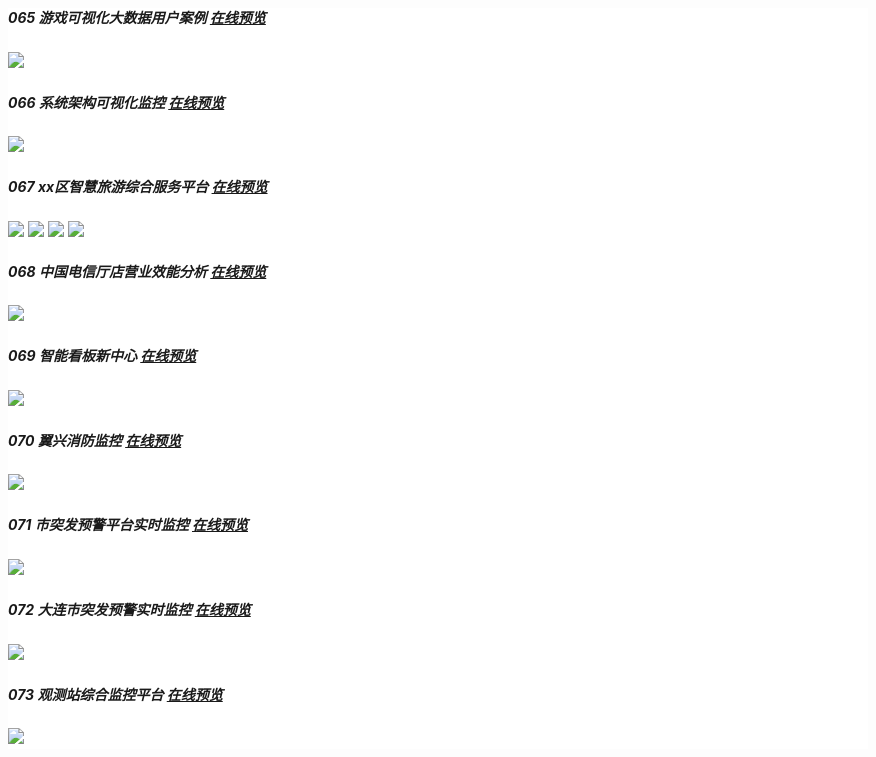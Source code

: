 ##### 065 游戏可视化大数据用户案例 [在线预览](https://demo.eiun.net/web/065%20%E6%B8%B8%E6%88%8F%E5%8F%AF%E8%A7%86%E5%8C%96%E5%A4%A7%E6%95%B0%E6%8D%AE%E7%94%A8%E6%88%B7%E6%A1%88%E4%BE%8B/)
<img src="https://demo.eiun.net/gif/065.gif" onerror="this.src='https://demo.eiun.net/gif/065.gif'" width="100%" />

##### 066 系统架构可视化监控 [在线预览](https://demo.eiun.net/web/066%20%E7%B3%BB%E7%BB%9F%E6%9E%B6%E6%9E%84%E5%8F%AF%E8%A7%86%E5%8C%96%E7%9B%91%E6%8E%A7/view/)
<img src="https://demo.eiun.net/gif/066.gif" onerror="this.src='https://demo.eiun.net/gif/066.gif'" width="100%" />

##### 067 xx区智慧旅游综合服务平台 [在线预览](https://demo.eiun.net/web/067%20xx%E5%8C%BA%E6%99%BA%E6%85%A7%E6%97%85%E6%B8%B8%E7%BB%BC%E5%90%88%E6%9C%8D%E5%8A%A1%E5%B9%B3%E5%8F%B0/)
<img src="https://demo.eiun.net/gif/067.gif" onerror="this.src='https://demo.eiun.net/gif/067.gif'" width="100%" />
<img src="https://demo.eiun.net/web/067 xx区智慧旅游综合服务平台/xx区智慧旅游综合服务平台.png" onerror="this.src='https://demo.eiun.net/gif/001.gif'" width="100%" />
<img src="https://demo.eiun.net/web/067 xx区智慧旅游综合服务平台/xx区智慧旅游综合服务平台1.png" onerror="this.src='https://demo.eiun.net/gif/001.gif'" width="100%" />
<img src="https://demo.eiun.net/web/067 xx区智慧旅游综合服务平台/xx区智慧旅游综合服务平台2.png" onerror="this.src='https://demo.eiun.net/gif/001.gif'" width="100%" />

##### 068 中国电信厅店营业效能分析 [在线预览](https://demo.eiun.net/web/068%20%E4%B8%AD%E5%9B%BD%E7%94%B5%E4%BF%A1%E5%8E%85%E5%BA%97%E8%90%A5%E4%B8%9A%E6%95%88%E8%83%BD%E5%88%86%E6%9E%90/page/)
<img src="https://demo.eiun.net/gif/068.gif" onerror="this.src='https://demo.eiun.net/gif/068.gif'" width="100%" />

##### 069 智能看板新中心 [在线预览](https://demo.eiun.net/web/069%20%E6%99%BA%E8%83%BD%E7%9C%8B%E6%9D%BF%E6%96%B0%E4%B8%AD%E5%BF%83/)
<img src="https://demo.eiun.net/gif/069.gif" onerror="this.src='https://demo.eiun.net/gif/069.gif'" width="100%" />

##### 070 翼兴消防监控 [在线预览](https://demo.eiun.net/web/070%20%E7%BF%BC%E5%85%B4%E6%B6%88%E9%98%B2%E7%9B%91%E6%8E%A7/)
<img src="https://demo.eiun.net/gif/070.gif" onerror="this.src='https://demo.eiun.net/gif/070.gif'" width="100%" />

##### 071 市突发预警平台实时监控 [在线预览](https://demo.eiun.net/web/071%20%E5%B8%82%E7%AA%81%E5%8F%91%E9%A2%84%E8%AD%A6%E5%B9%B3%E5%8F%B0%E5%AE%9E%E6%97%B6%E7%9B%91%E6%8E%A7/)
<img src="https://demo.eiun.net/gif/071.gif" onerror="this.src='https://demo.eiun.net/gif/071.gif'" width="100%" />

##### 072 大连市突发预警实时监控 [在线预览](https://demo.eiun.net/web/072%20%E5%A4%A7%E8%BF%9E%E5%B8%82%E7%AA%81%E5%8F%91%E9%A2%84%E8%AD%A6%E5%AE%9E%E6%97%B6%E7%9B%91%E6%8E%A7/)
<img src="https://demo.eiun.net/gif/072.gif" onerror="this.src='https://demo.eiun.net/gif/072.gif'" width="100%" />

##### 073 观测站综合监控平台 [在线预览](https://demo.eiun.net/web/073%20%E8%A7%82%E6%B5%8B%E7%AB%99%E7%BB%BC%E5%90%88%E7%9B%91%E6%8E%A7%E5%B9%B3%E5%8F%B0/)
<img src="https://demo.eiun.net/gif/073.gif" onerror="this.src='https://demo.eiun.net/gif/073.gif'" width="100%" />

